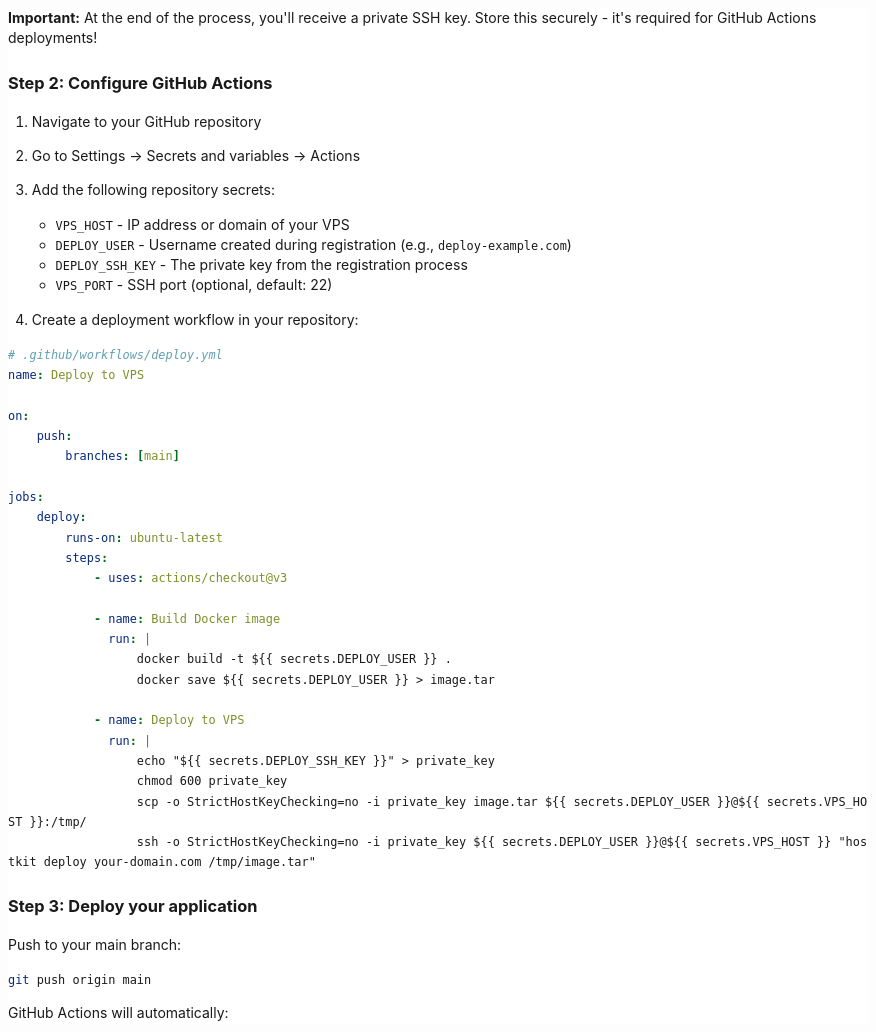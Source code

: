 **Important:** At the end of the process, you'll receive a private SSH key. Store this securely - it's required for GitHub Actions deployments!

### Step 2: Configure GitHub Actions

1. Navigate to your GitHub repository
2. Go to Settings → Secrets and variables → Actions
3. Add the following repository secrets:

    - `VPS_HOST` - IP address or domain of your VPS
    - `DEPLOY_USER` - Username created during registration (e.g., `deploy-example.com`)
    - `DEPLOY_SSH_KEY` - The private key from the registration process
    - `VPS_PORT` - SSH port (optional, default: 22)

4. Create a deployment workflow in your repository:

```yaml
# .github/workflows/deploy.yml
name: Deploy to VPS

on:
    push:
        branches: [main]

jobs:
    deploy:
        runs-on: ubuntu-latest
        steps:
            - uses: actions/checkout@v3

            - name: Build Docker image
              run: |
                  docker build -t ${{ secrets.DEPLOY_USER }} .
                  docker save ${{ secrets.DEPLOY_USER }} > image.tar

            - name: Deploy to VPS
              run: |
                  echo "${{ secrets.DEPLOY_SSH_KEY }}" > private_key
                  chmod 600 private_key
                  scp -o StrictHostKeyChecking=no -i private_key image.tar ${{ secrets.DEPLOY_USER }}@${{ secrets.VPS_HOST }}:/tmp/
                  ssh -o StrictHostKeyChecking=no -i private_key ${{ secrets.DEPLOY_USER }}@${{ secrets.VPS_HOST }} "hostkit deploy your-domain.com /tmp/image.tar"
```

### Step 3: Deploy your application

Push to your main branch:

```bash
git push origin main
```

GitHub Actions will automatically:
